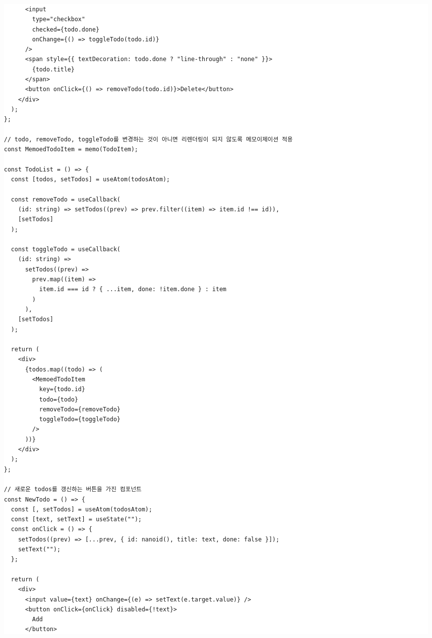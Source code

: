 ```tsx
      <input
        type="checkbox"
        checked={todo.done}
        onChange={() => toggleTodo(todo.id)}
      />
      <span style={{ textDecoration: todo.done ? "line-through" : "none" }}>
        {todo.title}
      </span>
      <button onClick={() => removeTodo(todo.id)}>Delete</button>
    </div>
  );
};

// todo, removeTodo, toggleTodo를 변경하는 것이 아니면 리렌더링이 되지 않도록 메모이제이션 적용
const MemoedTodoItem = memo(TodoItem);

const TodoList = () => {
  const [todos, setTodos] = useAtom(todosAtom);

  const removeTodo = useCallback(
    (id: string) => setTodos((prev) => prev.filter((item) => item.id !== id)),
    [setTodos]
  );

  const toggleTodo = useCallback(
    (id: string) =>
      setTodos((prev) =>
        prev.map((item) =>
          item.id === id ? { ...item, done: !item.done } : item
        )
      ),
    [setTodos]
  );

  return (
    <div>
      {todos.map((todo) => (
        <MemoedTodoItem
          key={todo.id}
          todo={todo}
          removeTodo={removeTodo}
          toggleTodo={toggleTodo}
        />
      ))}
    </div>
  );
};

// 새로운 todos를 갱신하는 버튼을 가진 컴포넌트
const NewTodo = () => {
  const [, setTodos] = useAtom(todosAtom);
  const [text, setText] = useState("");
  const onClick = () => {
    setTodos((prev) => [...prev, { id: nanoid(), title: text, done: false }]);
    setText("");
  };

  return (
    <div>
      <input value={text} onChange={(e) => setText(e.target.value)} />
      <button onClick={onClick} disabled={!text}>
        Add
      </button>
```